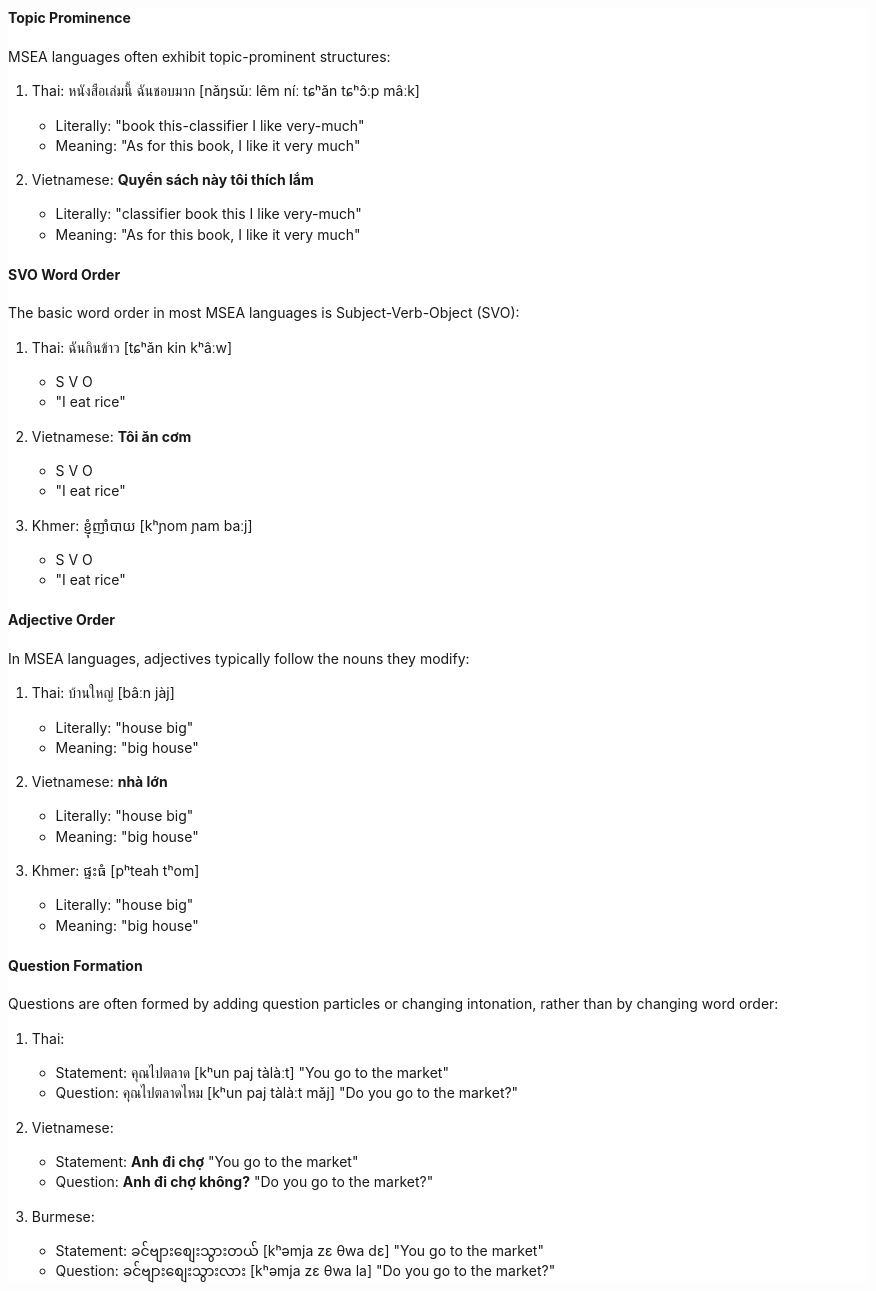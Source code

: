 #### Topic Prominence

MSEA languages often exhibit topic-prominent structures:

1. Thai: หนังสือเล่มนี้ ฉันชอบมาก [nǎŋsɯ̌ː lêm níː tɕʰǎn tɕʰɔ̂ːp mâːk]
   - Literally: "book this-classifier I like very-much"
   - Meaning: "As for this book, I like it very much"

2. Vietnamese: **Quyển sách này tôi thích lắm**
   - Literally: "classifier book this I like very-much"
   - Meaning: "As for this book, I like it very much"

#### SVO Word Order

The basic word order in most MSEA languages is Subject-Verb-Object (SVO):

1. Thai: ฉันกินข้าว [tɕʰǎn kin kʰâːw]
   - S V O
   - "I eat rice"

2. Vietnamese: **Tôi ăn cơm**
   - S V O
   - "I eat rice"

3. Khmer: ខ្ញុំញាំបាយ [kʰɲom ɲam baːj]
   - S V O
   - "I eat rice"

#### Adjective Order

In MSEA languages, adjectives typically follow the nouns they modify:

1. Thai: บ้านใหญ่ [bâːn jàj]
   - Literally: "house big"
   - Meaning: "big house"

2. Vietnamese: **nhà lớn**
   - Literally: "house big"
   - Meaning: "big house"

3. Khmer: ផ្ទះធំ [pʰteah tʰom]
   - Literally: "house big"
   - Meaning: "big house"

#### Question Formation

Questions are often formed by adding question particles or changing intonation, rather than by changing word order:

1. Thai:
   - Statement: คุณไปตลาด [kʰun paj tàlàːt] "You go to the market"
   - Question: คุณไปตลาดไหม [kʰun paj tàlàːt mǎj] "Do you go to the market?"

2. Vietnamese:
   - Statement: **Anh đi chợ** "You go to the market"
   - Question: **Anh đi chợ không?** "Do you go to the market?"

3. Burmese:
   - Statement: ခင်ဗျားစျေးသွားတယ် [kʰəmja zɛ θwa dɛ] "You go to the market"
   - Question: ခင်ဗျားစျေးသွားလား [kʰəmja zɛ θwa la] "Do you go to the market?"
